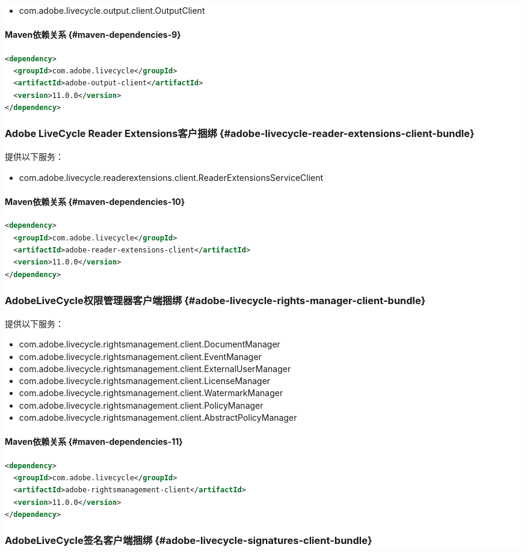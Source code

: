 * com.adobe.livecycle.output.client.OutputClient

#### Maven依赖关系 {#maven-dependencies-9}

```xml
<dependency>
  <groupId>com.adobe.livecycle</groupId>
  <artifactId>adobe-output-client</artifactId>
  <version>11.0.0</version>
</dependency>
```

### Adobe LiveCycle Reader Extensions客户捆绑 {#adobe-livecycle-reader-extensions-client-bundle}

提供以下服务：

* com.adobe.livecycle.readerextensions.client.ReaderExtensionsServiceClient

#### Maven依赖关系 {#maven-dependencies-10}

```xml
<dependency>
  <groupId>com.adobe.livecycle</groupId>
  <artifactId>adobe-reader-extensions-client</artifactId>
  <version>11.0.0</version>
</dependency>
```

### AdobeLiveCycle权限管理器客户端捆绑 {#adobe-livecycle-rights-manager-client-bundle}

提供以下服务：

* com.adobe.livecycle.rightsmanagement.client.DocumentManager
* com.adobe.livecycle.rightsmanagement.client.EventManager
* com.adobe.livecycle.rightsmanagement.client.ExternalUserManager
* com.adobe.livecycle.rightsmanagement.client.LicenseManager
* com.adobe.livecycle.rightsmanagement.client.WatermarkManager
* com.adobe.livecycle.rightsmanagement.client.PolicyManager
* com.adobe.livecycle.rightsmanagement.client.AbstractPolicyManager

#### Maven依赖关系 {#maven-dependencies-11}

```xml
<dependency>
  <groupId>com.adobe.livecycle</groupId>
  <artifactId>adobe-rightsmanagement-client</artifactId>
  <version>11.0.0</version>
</dependency>
```

### AdobeLiveCycle签名客户端捆绑 {#adobe-livecycle-signatures-client-bundle}
